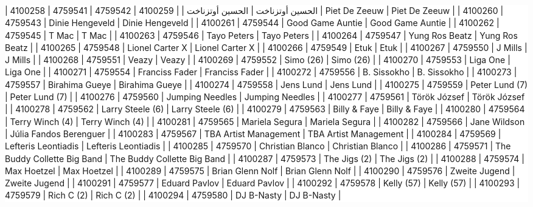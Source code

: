 | 4100258 | 4759541 | الحسين أوتزناخت | الحسين أوتزناخت |
| 4100259 | 4759542 | Piet De Zeeuw | Piet De Zeeuw |
| 4100260 | 4759543 | Dinie Hengeveld | Dinie Hengeveld |
| 4100261 | 4759544 | Good Game Auntie | Good Game Auntie |
| 4100262 | 4759545 | T Mac | T Mac |
| 4100263 | 4759546 | Tayo Peters | Tayo Peters |
| 4100264 | 4759547 | Yung Ros Beatz | Yung Ros Beatz |
| 4100265 | 4759548 | Lionel Carter X | Lionel Carter X |
| 4100266 | 4759549 | Etuk | Etuk |
| 4100267 | 4759550 | J Mills | J Mills |
| 4100268 | 4759551 | Veazy | Veazy |
| 4100269 | 4759552 | Simo (26) | Simo (26) |
| 4100270 | 4759553 | Liga One | Liga One |
| 4100271 | 4759554 | Franciss Fader | Franciss Fader |
| 4100272 | 4759556 | B. Sissokho | B. Sissokho |
| 4100273 | 4759557 | Birahima Gueye | Birahima Gueye |
| 4100274 | 4759558 | Jens Lund | Jens Lund |
| 4100275 | 4759559 | Peter Lund (7) | Peter Lund (7) |
| 4100276 | 4759560 | Jumping Needles | Jumping Needles |
| 4100277 | 4759561 | Török József | Török József |
| 4100278 | 4759562 | Larry Steele (6) | Larry Steele (6) |
| 4100279 | 4759563 | Billy & Faye | Billy & Faye |
| 4100280 | 4759564 | Terry Winch (4) | Terry Winch (4) |
| 4100281 | 4759565 | Mariela Segura | Mariela Segura |
| 4100282 | 4759566 | Jane Wildson | Júlia Fandos Berenguer |
| 4100283 | 4759567 | TBA Artist Management | TBA Artist Management |
| 4100284 | 4759569 | Lefteris Leontiadis | Lefteris Leontiadis |
| 4100285 | 4759570 | Christian Blanco | Christian Blanco |
| 4100286 | 4759571 | The Buddy Collette Big Band | The Buddy Collette Big Band |
| 4100287 | 4759573 | The Jigs (2) | The Jigs (2) |
| 4100288 | 4759574 | Max Hoetzel | Max Hoetzel |
| 4100289 | 4759575 | Brian Glenn Nolf | Brian Glenn Nolf |
| 4100290 | 4759576 | Zweite Jugend | Zweite Jugend |
| 4100291 | 4759577 | Eduard Pavlov | Eduard Pavlov |
| 4100292 | 4759578 | Kelly (57) | Kelly (57) |
| 4100293 | 4759579 | Rich C (2) | Rich C (2) |
| 4100294 | 4759580 | DJ B-Nasty | DJ B-Nasty |